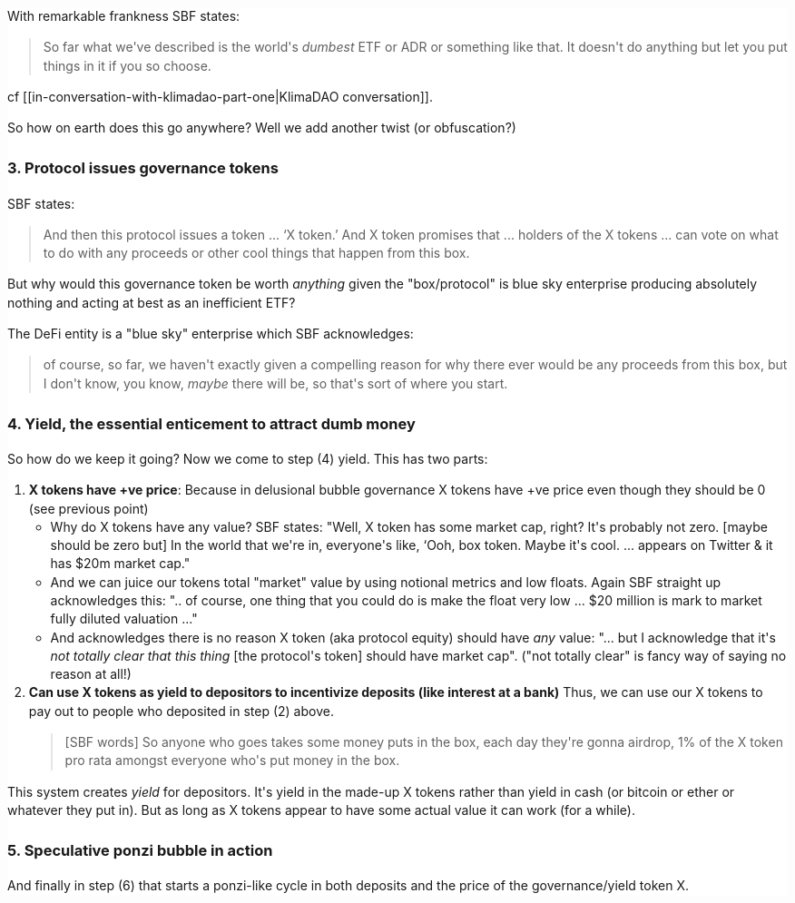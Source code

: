 With remarkable frankness SBF states:

> So far what we've described is the world's *dumbest* ETF or ADR or something like that. It doesn't do anything but let you put things in it if you so choose.

cf [[in-conversation-with-klimadao-part-one|KlimaDAO conversation]].

So how on earth does this go anywhere? Well we add another twist (or obfuscation?)

### 3. Protocol issues governance tokens

SBF states:

> And then this protocol issues a token ... ‘X token.’ And X token promises that ... holders of the X tokens ... can vote on what to do with any proceeds or other cool things that happen from this box.

But why would this governance token be worth *anything* given the "box/protocol" is blue sky enterprise producing absolutely nothing and acting at best as an inefficient ETF?

The DeFi entity is a "blue sky" enterprise which SBF acknowledges: 

> of course, so far, we haven't exactly given a compelling reason for why there ever would be any proceeds from this box, but I don't know, you know, *maybe* there will be, so that's sort of where you start.

### 4. Yield, the essential enticement to attract dumb money

So how do we keep it going? Now we come to step (4) yield. This has two parts:

1. **X tokens have +ve price**: Because in delusional bubble governance X tokens have +ve price even though they should be 0 (see previous point)
   * Why do X tokens have any value? SBF states: "Well, X token has some market cap, right? It's probably not zero. [maybe should be zero but] In the world that we're in, everyone's like, ‘Ooh, box token. Maybe it's cool. ... appears on Twitter & it has $20m market cap."
   * And we can juice our tokens total "market" value by using notional metrics and low floats. Again SBF straight up acknowledges this: ".. of course, one thing that you could do is make the float very low ... $20 million is mark to market fully diluted valuation ..."
   * And acknowledges there is no reason X token (aka protocol equity) should have *any* value: "... but I acknowledge that it's *not totally clear that this thing* [the protocol's token] should have market cap". ("not totally clear" is fancy way of saying no reason at all!)
2. **Can use X tokens as yield to depositors to incentivize deposits (like interest at a bank)** Thus, we can use our X tokens to pay out to people who deposited in step (2) above.
   > [SBF words] So anyone who goes takes some money puts in the box, each day they're gonna airdrop, 1% of the X token pro rata amongst everyone who's put money in the box.

This system creates *yield* for depositors. It's yield in the made-up X tokens rather than yield in cash (or bitcoin or ether or whatever they put in). But as long as X tokens appear to have some actual value it can work (for a while).

### 5. Speculative ponzi bubble in action 

And finally in step (6) that starts a ponzi-like cycle in both deposits and the price of the governance/yield token X.
